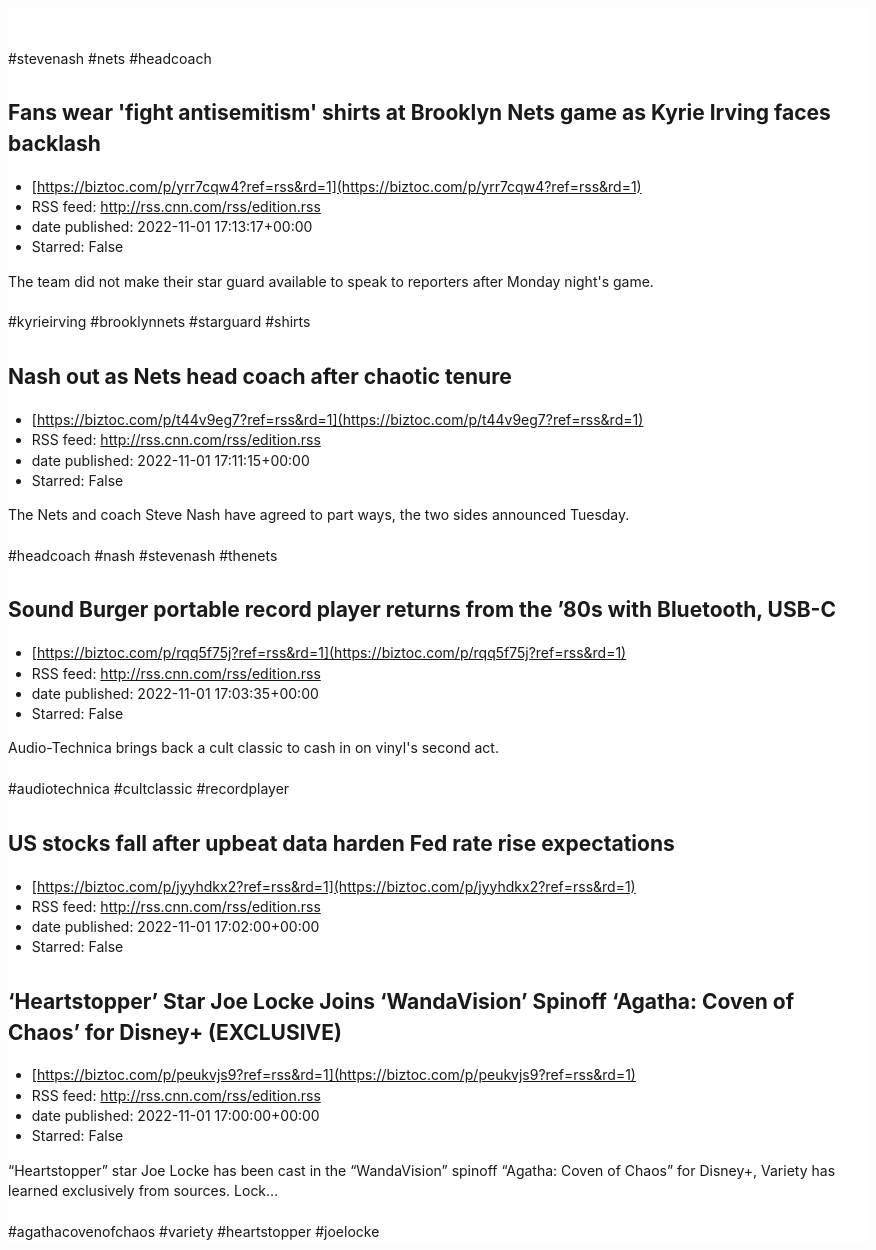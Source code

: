 <br /><br /> #stevenash #nets #headcoach

## Fans wear 'fight antisemitism' shirts at Brooklyn Nets game as Kyrie Irving faces backlash
 - [https://biztoc.com/p/yrr7cqw4?ref=rss&rd=1](https://biztoc.com/p/yrr7cqw4?ref=rss&rd=1)
 - RSS feed: http://rss.cnn.com/rss/edition.rss
 - date published: 2022-11-01 17:13:17+00:00
 - Starred: False

The team did not make their star guard available to speak to reporters after Monday night's game. <br /><br /> #kyrieirving #brooklynnets #starguard #shirts

## Nash out as Nets head coach after chaotic tenure
 - [https://biztoc.com/p/t44v9eg7?ref=rss&rd=1](https://biztoc.com/p/t44v9eg7?ref=rss&rd=1)
 - RSS feed: http://rss.cnn.com/rss/edition.rss
 - date published: 2022-11-01 17:11:15+00:00
 - Starred: False

The Nets and coach Steve Nash have agreed to part ways, the two sides announced Tuesday. <br /><br /> #headcoach #nash #stevenash #thenets

## Sound Burger portable record player returns from the ’80s with Bluetooth, USB-C
 - [https://biztoc.com/p/rqq5f75j?ref=rss&rd=1](https://biztoc.com/p/rqq5f75j?ref=rss&rd=1)
 - RSS feed: http://rss.cnn.com/rss/edition.rss
 - date published: 2022-11-01 17:03:35+00:00
 - Starred: False

Audio-Technica brings back a cult classic to cash in on vinyl's second act. <br /><br /> #audiotechnica #cultclassic #recordplayer

## US stocks fall after upbeat data harden Fed rate rise expectations
 - [https://biztoc.com/p/jyyhdkx2?ref=rss&rd=1](https://biztoc.com/p/jyyhdkx2?ref=rss&rd=1)
 - RSS feed: http://rss.cnn.com/rss/edition.rss
 - date published: 2022-11-01 17:02:00+00:00
 - Starred: False



## ‘Heartstopper’ Star Joe Locke Joins ‘WandaVision’ Spinoff ‘Agatha: Coven of Chaos’ for Disney+ (EXCLUSIVE)
 - [https://biztoc.com/p/peukvjs9?ref=rss&rd=1](https://biztoc.com/p/peukvjs9?ref=rss&rd=1)
 - RSS feed: http://rss.cnn.com/rss/edition.rss
 - date published: 2022-11-01 17:00:00+00:00
 - Starred: False

“Heartstopper” star Joe Locke has been cast in the “WandaVision” spinoff “Agatha: Coven of Chaos” for Disney+, Variety has learned exclusively from sources. Lock… <br /><br /> #agathacovenofchaos #variety #heartstopper #joelocke
